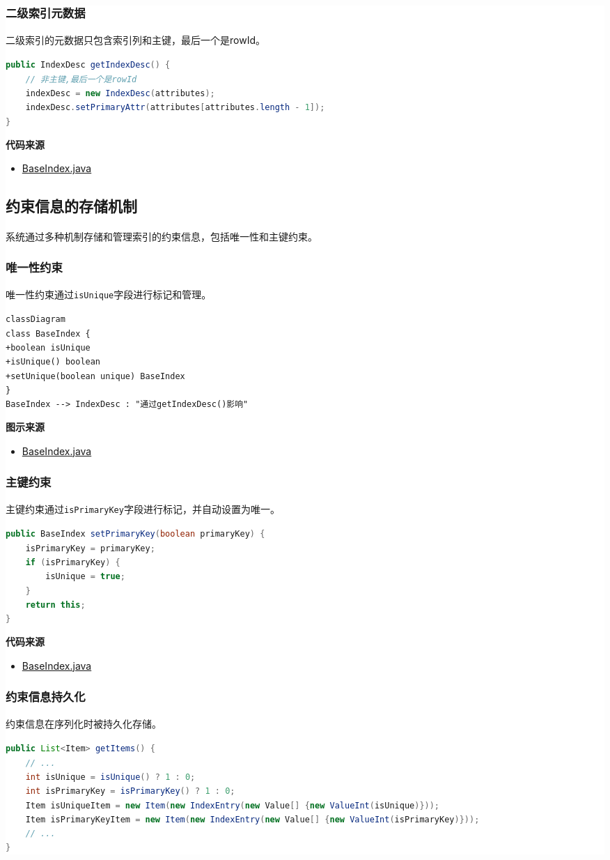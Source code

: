 ### 二级索引元数据
二级索引的元数据只包含索引列和主键，最后一个是rowId。

```java
public IndexDesc getIndexDesc() {
    // 非主键,最后一个是rowId
    indexDesc = new IndexDesc(attributes);
    indexDesc.setPrimaryAttr(attributes[attributes.length - 1]);
}
```

**代码来源**  
- [BaseIndex.java](file://src/main/java/alchemystar/freedom/index/BaseIndex.java#L102-L105)

## 约束信息的存储机制
系统通过多种机制存储和管理索引的约束信息，包括唯一性和主键约束。

### 唯一性约束
唯一性约束通过`isUnique`字段进行标记和管理。

```mermaid
classDiagram
class BaseIndex {
+boolean isUnique
+isUnique() boolean
+setUnique(boolean unique) BaseIndex
}
BaseIndex --> IndexDesc : "通过getIndexDesc()影响"
```

**图示来源**  
- [BaseIndex.java](file://src/main/java/alchemystar/freedom/index/BaseIndex.java#L38-L42)

### 主键约束
主键约束通过`isPrimaryKey`字段进行标记，并自动设置为唯一。

```java
public BaseIndex setPrimaryKey(boolean primaryKey) {
    isPrimaryKey = primaryKey;
    if (isPrimaryKey) {
        isUnique = true;
    }
    return this;
}
```

**代码来源**  
- [BaseIndex.java](file://src/main/java/alchemystar/freedom/index/BaseIndex.java#L130-L136)

### 约束信息持久化
约束信息在序列化时被持久化存储。

```java
public List<Item> getItems() {
    // ...
    int isUnique = isUnique() ? 1 : 0;
    int isPrimaryKey = isPrimaryKey() ? 1 : 0;
    Item isUniqueItem = new Item(new IndexEntry(new Value[] {new ValueInt(isUnique)}));
    Item isPrimaryKeyItem = new Item(new IndexEntry(new Value[] {new ValueInt(isPrimaryKey)}));
    // ...
}
```
